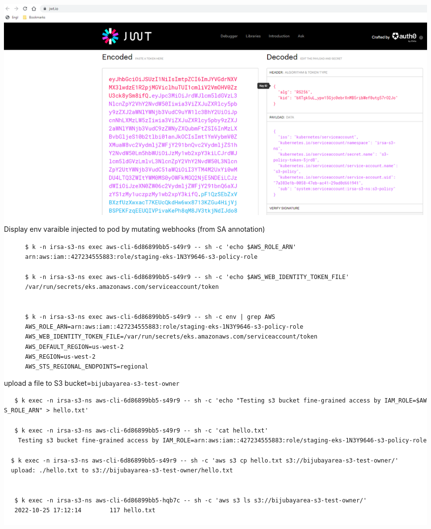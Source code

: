   ![6](https://github.com/bijubayarea/terraform-eks-s3-irsa/blob/main/images/JWT_decode.png)


  
  Display env varaible injected to pod by mutating webhooks (from SA annotation)
  
  ```hcl
        $ k -n irsa-s3-ns exec aws-cli-6d86899bb5-s49r9 -- sh -c 'echo $AWS_ROLE_ARN'
        arn:aws:iam::427234555883:role/staging-eks-1N3Y9646-s3-policy-role
  
        $ k -n irsa-s3-ns exec aws-cli-6d86899bb5-s49r9 -- sh -c 'echo $AWS_WEB_IDENTITY_TOKEN_FILE'
        /var/run/secrets/eks.amazonaws.com/serviceaccount/token      


        $ k -n irsa-s3-ns exec aws-cli-6d86899bb5-s49r9 -- sh -c env | grep AWS
        AWS_ROLE_ARN=arn:aws:iam::427234555883:role/staging-eks-1N3Y9646-s3-policy-role
        AWS_WEB_IDENTITY_TOKEN_FILE=/var/run/secrets/eks.amazonaws.com/serviceaccount/token
        AWS_DEFAULT_REGION=us-west-2
        AWS_REGION=us-west-2
        AWS_STS_REGIONAL_ENDPOINTS=regional
  
  ```

  upload a file to S3 bucket=`bijubayarea-s3-test-owner`
  
  ```hcl
     $ k exec -n irsa-s3-ns aws-cli-6d86899bb5-s49r9 -- sh -c 'echo "Testing s3 bucket fine-grained access by IAM_ROLE=$AWS_ROLE_ARN" > hello.txt'

     $ k exec -n irsa-s3-ns aws-cli-6d86899bb5-s49r9 -- sh -c 'cat hello.txt'
      Testing s3 bucket fine-grained access by IAM_ROLE=arn:aws:iam::427234555883:role/staging-eks-1N3Y9646-s3-policy-role   

    $ k exec -n irsa-s3-ns aws-cli-6d86899bb5-s49r9 -- sh -c 'aws s3 cp hello.txt s3://bijubayarea-s3-test-owner/'
    upload: ./hello.txt to s3://bijubayarea-s3-test-owner/hello.txt  


     $ k exec -n irsa-s3-ns aws-cli-6d86899bb5-hqb7c -- sh -c 'aws s3 ls s3://bijubayarea-s3-test-owner/'
     2022-10-25 17:12:14        117 hello.txt

  
  ```